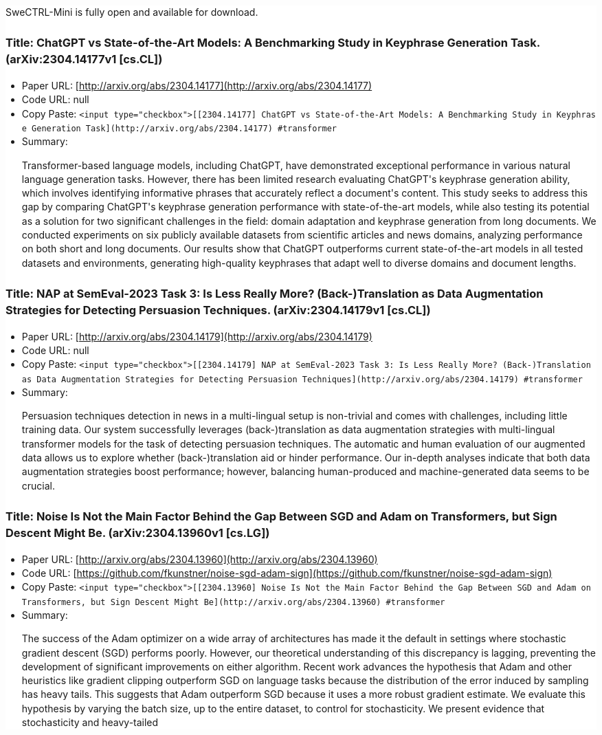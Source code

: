 SweCTRL-Mini is fully open and available for download.
</p>

### Title: ChatGPT vs State-of-the-Art Models: A Benchmarking Study in Keyphrase Generation Task. (arXiv:2304.14177v1 [cs.CL])
* Paper URL: [http://arxiv.org/abs/2304.14177](http://arxiv.org/abs/2304.14177)
* Code URL: null
* Copy Paste: `<input type="checkbox">[[2304.14177] ChatGPT vs State-of-the-Art Models: A Benchmarking Study in Keyphrase Generation Task](http://arxiv.org/abs/2304.14177) #transformer`
* Summary: <p>Transformer-based language models, including ChatGPT, have demonstrated
exceptional performance in various natural language generation tasks. However,
there has been limited research evaluating ChatGPT's keyphrase generation
ability, which involves identifying informative phrases that accurately reflect
a document's content. This study seeks to address this gap by comparing
ChatGPT's keyphrase generation performance with state-of-the-art models, while
also testing its potential as a solution for two significant challenges in the
field: domain adaptation and keyphrase generation from long documents. We
conducted experiments on six publicly available datasets from scientific
articles and news domains, analyzing performance on both short and long
documents. Our results show that ChatGPT outperforms current state-of-the-art
models in all tested datasets and environments, generating high-quality
keyphrases that adapt well to diverse domains and document lengths.
</p>

### Title: NAP at SemEval-2023 Task 3: Is Less Really More? (Back-)Translation as Data Augmentation Strategies for Detecting Persuasion Techniques. (arXiv:2304.14179v1 [cs.CL])
* Paper URL: [http://arxiv.org/abs/2304.14179](http://arxiv.org/abs/2304.14179)
* Code URL: null
* Copy Paste: `<input type="checkbox">[[2304.14179] NAP at SemEval-2023 Task 3: Is Less Really More? (Back-)Translation as Data Augmentation Strategies for Detecting Persuasion Techniques](http://arxiv.org/abs/2304.14179) #transformer`
* Summary: <p>Persuasion techniques detection in news in a multi-lingual setup is
non-trivial and comes with challenges, including little training data. Our
system successfully leverages (back-)translation as data augmentation
strategies with multi-lingual transformer models for the task of detecting
persuasion techniques. The automatic and human evaluation of our augmented data
allows us to explore whether (back-)translation aid or hinder performance. Our
in-depth analyses indicate that both data augmentation strategies boost
performance; however, balancing human-produced and machine-generated data seems
to be crucial.
</p>

### Title: Noise Is Not the Main Factor Behind the Gap Between SGD and Adam on Transformers, but Sign Descent Might Be. (arXiv:2304.13960v1 [cs.LG])
* Paper URL: [http://arxiv.org/abs/2304.13960](http://arxiv.org/abs/2304.13960)
* Code URL: [https://github.com/fkunstner/noise-sgd-adam-sign](https://github.com/fkunstner/noise-sgd-adam-sign)
* Copy Paste: `<input type="checkbox">[[2304.13960] Noise Is Not the Main Factor Behind the Gap Between SGD and Adam on Transformers, but Sign Descent Might Be](http://arxiv.org/abs/2304.13960) #transformer`
* Summary: <p>The success of the Adam optimizer on a wide array of architectures has made
it the default in settings where stochastic gradient descent (SGD) performs
poorly. However, our theoretical understanding of this discrepancy is lagging,
preventing the development of significant improvements on either algorithm.
Recent work advances the hypothesis that Adam and other heuristics like
gradient clipping outperform SGD on language tasks because the distribution of
the error induced by sampling has heavy tails. This suggests that Adam
outperform SGD because it uses a more robust gradient estimate. We evaluate
this hypothesis by varying the batch size, up to the entire dataset, to control
for stochasticity. We present evidence that stochasticity and heavy-tailed